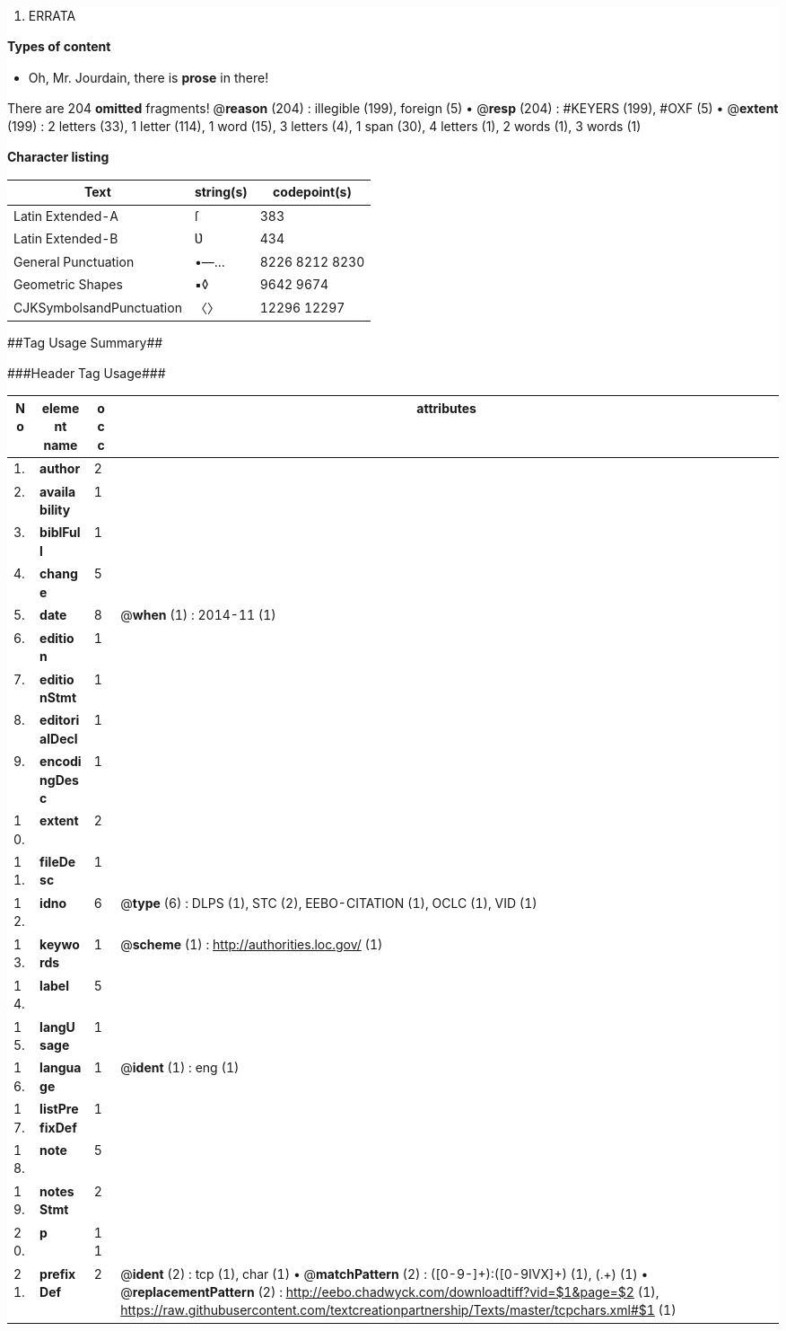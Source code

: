 1. ERRATA

**Types of content**

  * Oh, Mr. Jourdain, there is **prose** in there!

There are 204 **omitted** fragments! 
 @__reason__ (204) : illegible (199), foreign (5)  •  @__resp__ (204) : #KEYERS (199), #OXF (5)  •  @__extent__ (199) : 2 letters (33), 1 letter (114), 1 word (15), 3 letters (4), 1 span (30), 4 letters (1), 2 words (1), 3 words (1)

**Character listing**


|Text|string(s)|codepoint(s)|
|---|---|---|
|Latin Extended-A|ſ|383|
|Latin Extended-B|Ʋ|434|
|General Punctuation|•—…|8226 8212 8230|
|Geometric Shapes|▪◊|9642 9674|
|CJKSymbolsandPunctuation|〈〉|12296 12297|

##Tag Usage Summary##

###Header Tag Usage###

|No|element name|occ|attributes|
|---|---|---|---|
|1.|__author__|2||
|2.|__availability__|1||
|3.|__biblFull__|1||
|4.|__change__|5||
|5.|__date__|8| @__when__ (1) : 2014-11 (1)|
|6.|__edition__|1||
|7.|__editionStmt__|1||
|8.|__editorialDecl__|1||
|9.|__encodingDesc__|1||
|10.|__extent__|2||
|11.|__fileDesc__|1||
|12.|__idno__|6| @__type__ (6) : DLPS (1), STC (2), EEBO-CITATION (1), OCLC (1), VID (1)|
|13.|__keywords__|1| @__scheme__ (1) : http://authorities.loc.gov/ (1)|
|14.|__label__|5||
|15.|__langUsage__|1||
|16.|__language__|1| @__ident__ (1) : eng (1)|
|17.|__listPrefixDef__|1||
|18.|__note__|5||
|19.|__notesStmt__|2||
|20.|__p__|11||
|21.|__prefixDef__|2| @__ident__ (2) : tcp (1), char (1)  •  @__matchPattern__ (2) : ([0-9\-]+):([0-9IVX]+) (1), (.+) (1)  •  @__replacementPattern__ (2) : http://eebo.chadwyck.com/downloadtiff?vid=$1&page=$2 (1), https://raw.githubusercontent.com/textcreationpartnership/Texts/master/tcpchars.xml#$1 (1)|